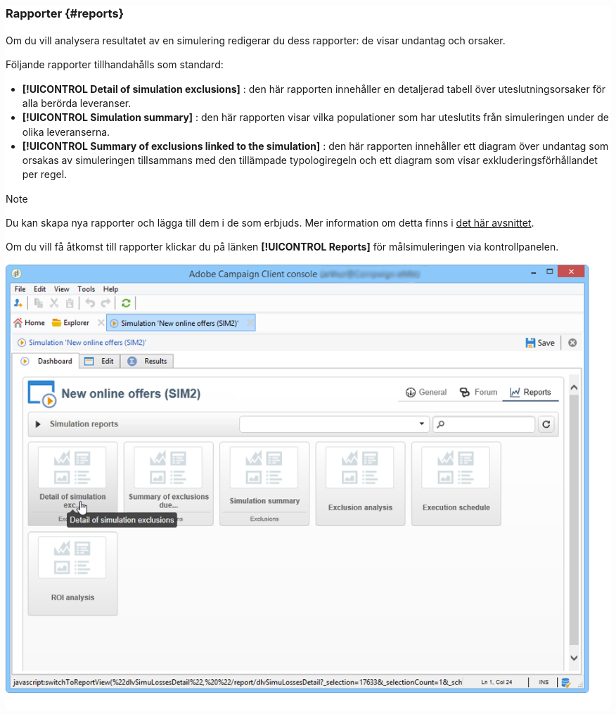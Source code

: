 ### Rapporter {#reports}

Om du vill analysera resultatet av en simulering redigerar du dess rapporter: de visar undantag och orsaker.

Följande rapporter tillhandahålls som standard:

* **[!UICONTROL Detail of simulation exclusions]** : den här rapporten innehåller en detaljerad tabell över uteslutningsorsaker för alla berörda leveranser.
* **[!UICONTROL Simulation summary]** : den här rapporten visar vilka populationer som har uteslutits från simuleringen under de olika leveranserna.
* **[!UICONTROL Summary of exclusions linked to the simulation]** : den här rapporten innehåller ett diagram över undantag som orsakas av simuleringen tillsammans med den tillämpade typologiregeln och ett diagram som visar exkluderingsförhållandet per regel.

>[!NOTE]
>
>Du kan skapa nya rapporter och lägga till dem i de som erbjuds. Mer information om detta finns i [det här avsnittet](../../reporting/using/about-adobe-campaign-reporting-tools.md).

Om du vill få åtkomst till rapporter klickar du på länken **[!UICONTROL Reports]** för målsimuleringen via kontrollpanelen.

![](assets/campaign_opt_reporting_edit_from_board.png)
